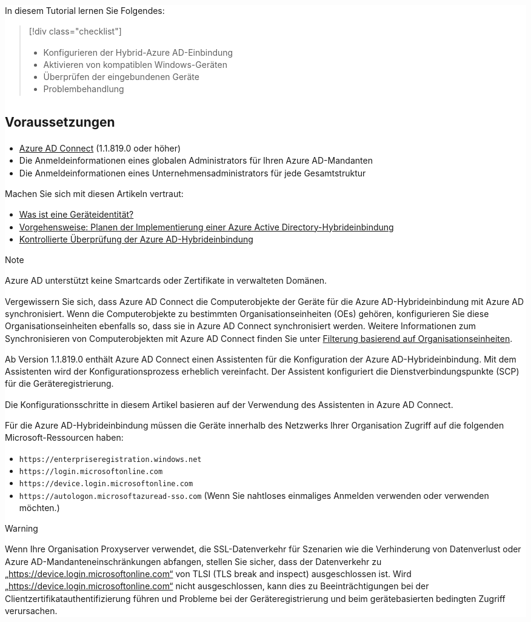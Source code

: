 In diesem Tutorial lernen Sie Folgendes:

> [!div class="checklist"]
> * Konfigurieren der Hybrid-Azure AD-Einbindung
> * Aktivieren von kompatiblen Windows-Geräten
> * Überprüfen der eingebundenen Geräte
> * Problembehandlung

## <a name="prerequisites"></a>Voraussetzungen

- [Azure AD Connect](https://www.microsoft.com/download/details.aspx?id=47594) (1.1.819.0 oder höher)
- Die Anmeldeinformationen eines globalen Administrators für Ihren Azure AD-Mandanten
- Die Anmeldeinformationen eines Unternehmensadministrators für jede Gesamtstruktur

Machen Sie sich mit diesen Artikeln vertraut:

- [Was ist eine Geräteidentität?](overview.md)
- [Vorgehensweise: Planen der Implementierung einer Azure Active Directory-Hybrideinbindung](hybrid-azuread-join-plan.md)
- [Kontrollierte Überprüfung der Azure AD-Hybrideinbindung](hybrid-azuread-join-control.md)

> [!NOTE]
> Azure AD unterstützt keine Smartcards oder Zertifikate in verwalteten Domänen.

Vergewissern Sie sich, dass Azure AD Connect die Computerobjekte der Geräte für die Azure AD-Hybrideinbindung mit Azure AD synchronisiert. Wenn die Computerobjekte zu bestimmten Organisationseinheiten (OEs) gehören, konfigurieren Sie diese Organisationseinheiten ebenfalls so, dass sie in Azure AD Connect synchronisiert werden. Weitere Informationen zum Synchronisieren von Computerobjekten mit Azure AD Connect finden Sie unter [Filterung basierend auf Organisationseinheiten](../hybrid/how-to-connect-sync-configure-filtering.md#organizational-unitbased-filtering).

Ab Version 1.1.819.0 enthält Azure AD Connect einen Assistenten für die Konfiguration der Azure AD-Hybrideinbindung. Mit dem Assistenten wird der Konfigurationsprozess erheblich vereinfacht. Der Assistent konfiguriert die Dienstverbindungspunkte (SCP) für die Geräteregistrierung.

Die Konfigurationsschritte in diesem Artikel basieren auf der Verwendung des Assistenten in Azure AD Connect.

Für die Azure AD-Hybrideinbindung müssen die Geräte innerhalb des Netzwerks Ihrer Organisation Zugriff auf die folgenden Microsoft-Ressourcen haben:  

- `https://enterpriseregistration.windows.net`
- `https://login.microsoftonline.com`
- `https://device.login.microsoftonline.com`
- `https://autologon.microsoftazuread-sso.com` (Wenn Sie nahtloses einmaliges Anmelden verwenden oder verwenden möchten.)

> [!WARNING]
> Wenn Ihre Organisation Proxyserver verwendet, die SSL-Datenverkehr für Szenarien wie die Verhinderung von Datenverlust oder Azure AD-Mandanteneinschränkungen abfangen, stellen Sie sicher, dass der Datenverkehr zu „https://device.login.microsoftonline.com“ von TLSI (TLS break and inspect) ausgeschlossen ist. Wird „https://device.login.microsoftonline.com“ nicht ausgeschlossen, kann dies zu Beeinträchtigungen bei der Clientzertifikatauthentifizierung führen und Probleme bei der Geräteregistrierung und beim gerätebasierten bedingten Zugriff verursachen.
